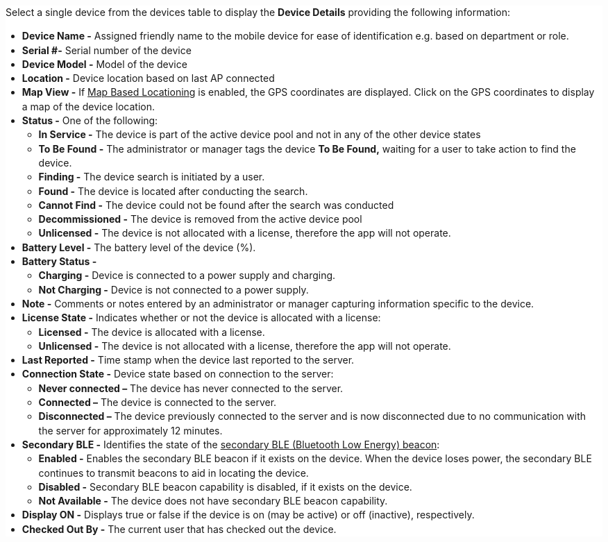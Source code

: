 
Select a single device from the devices table to display the **Device Details** providing the following information:

- **Device Name -** Assigned friendly name to the mobile device for ease of identification e.g. based on department or role.
- **Serial #-** Serial number of the device
- **Device Model -** Model of the device
- **Location -** Device location based on last AP connected
- **Map View -** If [Map Based Locationing](../config/#mapbasedlocationing) is enabled, the GPS coordinates are displayed. Click on the GPS coordinates to display a map of the device location.
- **Status -** One of the following:
  - **In Service -** The device is part of the active device pool and not in any of the other device states
  - **To Be Found -** The administrator or manager tags the device **To Be Found,** waiting for a user to take action to find the device.
  - **Finding -** The device search is initiated by a user.
  - **Found -** The device is located after conducting the search.
  - **Cannot Find -** The device could not be found after the search was conducted
  - **Decommissioned -** The device is removed from the active device pool
  - **Unlicensed -** The device is not allocated with a license, therefore the app will not operate.
- **Battery Level -** The battery level of the device (%).
- **Battery Status -**
  - **Charging -** Device is connected to a power supply and charging.
  - **Not Charging -** Device is not connected to a power supply.
- **Note -** Comments or notes entered by an administrator or manager capturing information specific to the device.
- **License State -** Indicates whether or not the device is allocated with a license:
  - **Licensed -** The device is allocated with a license.
  - **Unlicensed -** The device is not allocated with a license, therefore the app will not operate.
- **Last Reported -** Time stamp when the device last reported to the server.
- **Connection State -** Device state based on connection to the server:
  - **Never connected –** The device has never connected to the server.
  - **Connected –** The device is connected to the server.
  - **Disconnected –** The device previously connected to the server and is now disconnected due to no communication with the server for approximately 12 minutes.
- **Secondary BLE -** Identifies the state of the [secondary BLE (Bluetooth Low Energy) beacon](./#secondaryble):
  - **Enabled -** Enables the secondary BLE beacon if it exists on the device. When the device loses power, the secondary BLE continues to transmit beacons to aid in locating the device.
  - **Disabled -** Secondary BLE beacon capability is disabled, if it exists on the device.
  - **Not Available -** The device does not have secondary BLE beacon capability.
- **Display ON -** Displays true or false if the device is on (may be active) or off (inactive), respectively.
- **Checked Out By -** The current user that has checked out the device.